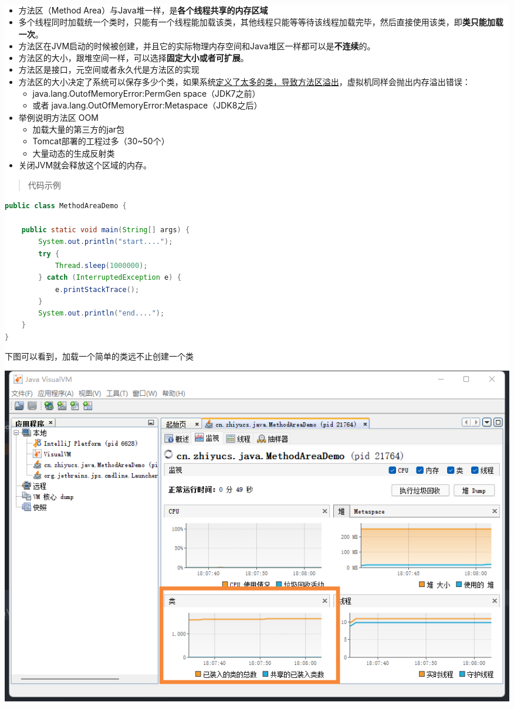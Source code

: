 - 方法区（Method Area）与Java堆一样，是**各个线程共享的内存区域**
- 多个线程同时加载统一个类时，只能有一个线程能加载该类，其他线程只能等等待该线程加载完毕，然后直接使用该类，即**类只能加载一次**。
- 方法区在JVM启动的时候被创建，并且它的实际物理内存空间和Java堆区一样都可以是**不连续**的。
- 方法区的大小，跟堆空间一样，可以选择**固定大小或者可扩展**。
- 方法区是接口，元空间或者永久代是方法区的实现
- 方法区的大小决定了系统可以保存多少个类，如果系统<u>定义了太多的类，导致方法区溢出</u>，虚拟机同样会抛出内存溢出错误：   
  - java.lang.OutofMemoryError:PermGen space（JDK7之前）
  - 或者 java.lang.OutOfMemoryError:Metaspace（JDK8之后）
- 举例说明方法区 OOM   
  - 加载大量的第三方的jar包
  - Tomcat部署的工程过多（30~50个）
  - 大量动态的生成反射类
- 关闭JVM就会释放这个区域的内存。



> 代码示例

```java
public class MethodAreaDemo {

    public static void main(String[] args) {
        System.out.println("start....");
        try {
            Thread.sleep(1000000);
        } catch (InterruptedException e) {
            e.printStackTrace();
        }
        System.out.println("end....");
    }
}
```

下图可以看到，加载一个简单的类远不止创建一个类

![image-20220226180816988](./images/image-20220226180816988.png)
